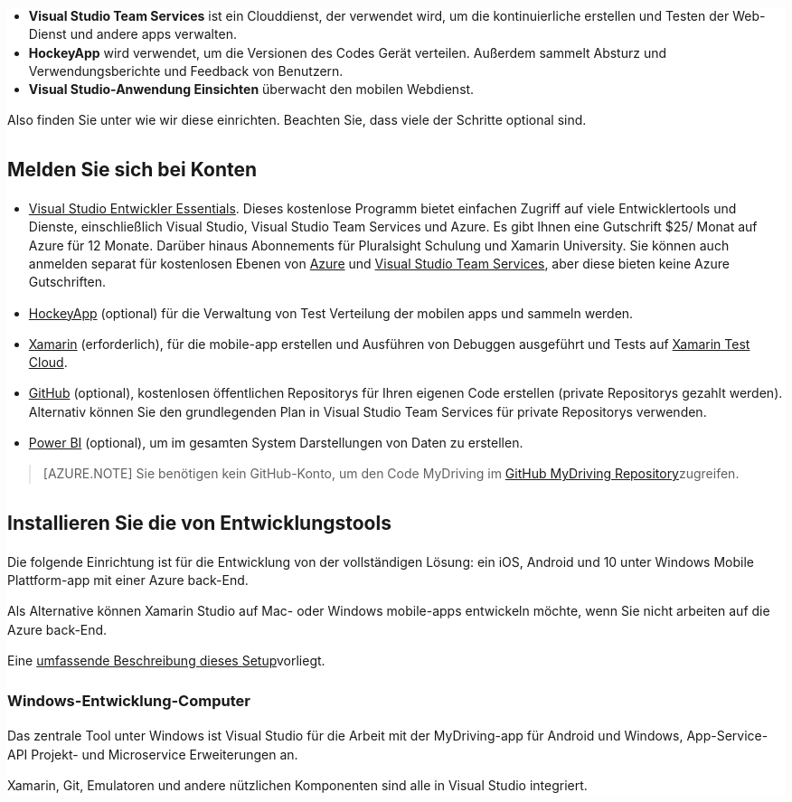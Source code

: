 * **Visual Studio Team Services** ist ein Clouddienst, der verwendet wird, um die kontinuierliche erstellen und Testen der Web-Dienst und andere apps verwalten.
* **HockeyApp** wird verwendet, um die Versionen des Codes Gerät verteilen. Außerdem sammelt Absturz und Verwendungsberichte und Feedback von Benutzern.
* **Visual Studio-Anwendung Einsichten** überwacht den mobilen Webdienst.

Also finden Sie unter wie wir diese einrichten. Beachten Sie, dass viele der Schritte optional sind.

## <a name="sign-up-for-accounts"></a>Melden Sie sich bei Konten

-   [Visual Studio Entwickler Essentials](https://www.visualstudio.com/products/visual-studio-dev-essentials-vs.aspx). Dieses kostenlose Programm bietet einfachen Zugriff auf viele Entwicklertools und Dienste, einschließlich Visual Studio, Visual Studio Team Services und Azure. Es gibt Ihnen eine Gutschrift $25/ Monat auf Azure für 12 Monate. Darüber hinaus Abonnements für Pluralsight Schulung und Xamarin University. Sie können auch anmelden separat für kostenlosen Ebenen von [Azure](https://azure.com) und [Visual Studio Team Services](https://www.visualstudio.com/products/visual-studio-team-services-vs.aspx), aber diese bieten keine Azure Gutschriften.

-   [HockeyApp](https://rink.hockeyapp.net/) (optional) für die Verwaltung von Test Verteilung der mobilen apps und sammeln werden.

-   [Xamarin](https://xamarin.com/) (erforderlich), für die mobile-app erstellen und Ausführen von Debuggen ausgeführt und Tests auf [Xamarin Test Cloud](https://xamarin.com/test-cloud).

-   [GitHub](https://github.com/Azure-Samples/MyDriving/) (optional), kostenlosen öffentlichen Repositorys für Ihren eigenen Code erstellen (private Repositorys gezahlt werden). Alternativ können Sie den grundlegenden Plan in Visual Studio Team Services für private Repositorys verwenden.

-   [Power BI](https://powerbi.microsoft.com/) (optional), um im gesamten System Darstellungen von Daten zu erstellen.

> [AZURE.NOTE] Sie benötigen kein GitHub-Konto, um den Code MyDriving im [GitHub MyDriving Repository](https://github.com/Azure-Samples/MyDriving)zugreifen.

## <a name="install-development-tools"></a>Installieren Sie die von Entwicklungstools

Die folgende Einrichtung ist für die Entwicklung von der vollständigen Lösung: ein iOS, Android und 10 unter Windows Mobile Plattform-app mit einer Azure back-End.

Als Alternative können Xamarin Studio auf Mac- oder Windows mobile-apps entwickeln möchte, wenn Sie nicht arbeiten auf die Azure back-End.

Eine [umfassende Beschreibung dieses Setup](https://msdn.microsoft.com/library/mt613162.aspx)vorliegt.

### <a name="windows-development-machine"></a>Windows-Entwicklung-Computer

Das zentrale Tool unter Windows ist Visual Studio für die Arbeit mit der MyDriving-app für Android und Windows, App-Service-API Projekt- und Microservice Erweiterungen an.

Xamarin, Git, Emulatoren und andere nützlichen Komponenten sind alle in Visual Studio integriert.
